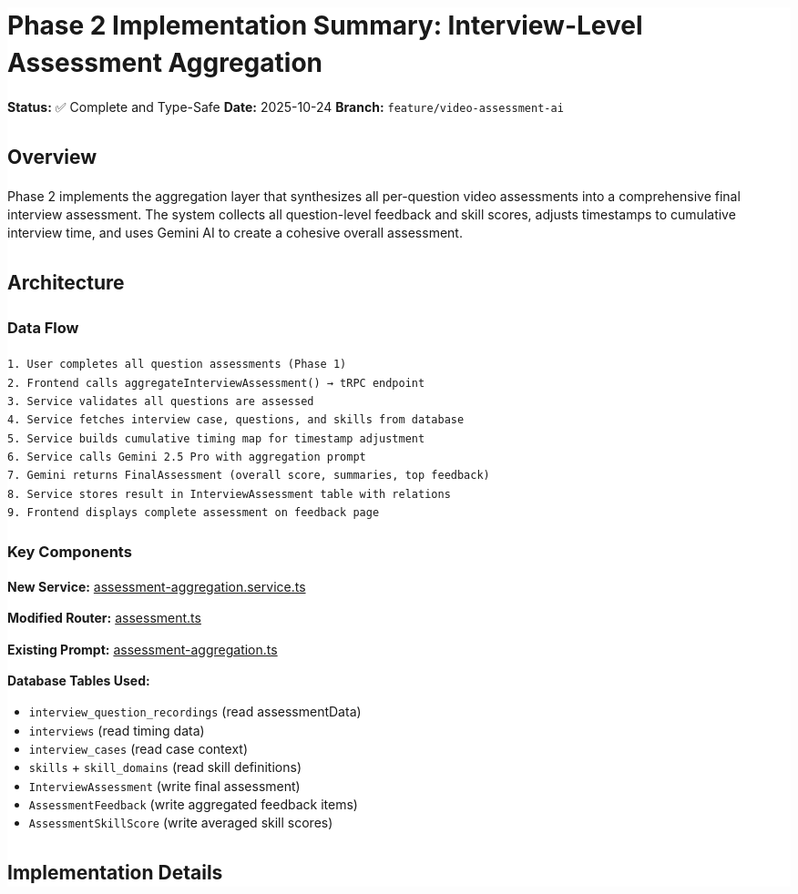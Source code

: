 # Phase 2 Implementation Summary: Interview-Level Assessment Aggregation

**Status:** ✅ Complete and Type-Safe
**Date:** 2025-10-24
**Branch:** `feature/video-assessment-ai`

## Overview

Phase 2 implements the aggregation layer that synthesizes all per-question video assessments into a comprehensive final interview assessment. The system collects all question-level feedback and skill scores, adjusts timestamps to cumulative interview time, and uses Gemini AI to create a cohesive overall assessment.

## Architecture

### Data Flow

```
1. User completes all question assessments (Phase 1)
2. Frontend calls aggregateInterviewAssessment() → tRPC endpoint
3. Service validates all questions are assessed
4. Service fetches interview case, questions, and skills from database
5. Service builds cumulative timing map for timestamp adjustment
6. Service calls Gemini 2.5 Pro with aggregation prompt
7. Gemini returns FinalAssessment (overall score, summaries, top feedback)
8. Service stores result in InterviewAssessment table with relations
9. Frontend displays complete assessment on feedback page
```

### Key Components

**New Service:** [assessment-aggregation.service.ts](../src/server/ai/services/assessment-aggregation.service.ts)

**Modified Router:** [assessment.ts](../src/server/api/routers/assessment.ts)

**Existing Prompt:** [assessment-aggregation.ts](../src/server/ai/prompts/assessment/assessment-aggregation.ts)

**Database Tables Used:**
- `interview_question_recordings` (read assessmentData)
- `interviews` (read timing data)
- `interview_cases` (read case context)
- `skills` + `skill_domains` (read skill definitions)
- `InterviewAssessment` (write final assessment)
- `AssessmentFeedback` (write aggregated feedback items)
- `AssessmentSkillScore` (write averaged skill scores)

## Implementation Details
